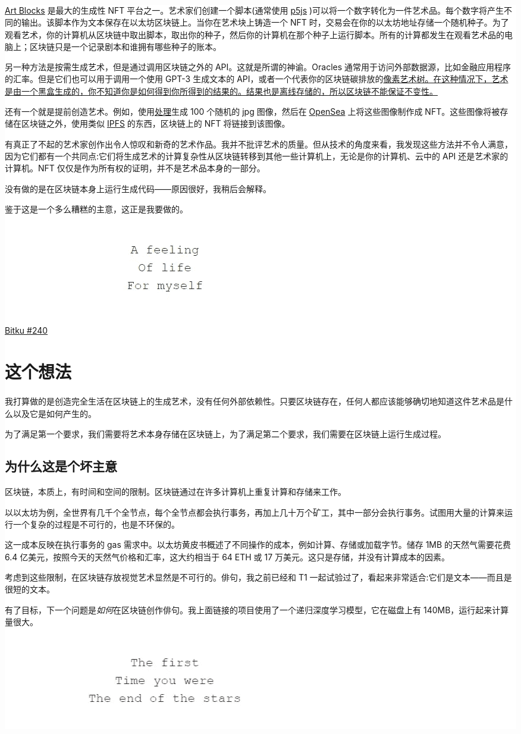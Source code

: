 [Art Blocks](https://www.artblocks.io/) 是最大的生成性 NFT 平台之一。艺术家们创建一个脚本(通常使用 [p5js](https://p5js.org/) )可以将一个数字转化为一件艺术品。每个数字将产生不同的输出。该脚本作为文本保存在以太坊区块链上。当你在艺术块上铸造一个 NFT 时，交易会在你的以太坊地址存储一个随机种子。为了观看艺术，你的计算机从区块链中取出脚本，取出你的种子，然后你的计算机在那个种子上运行脚本。所有的计算都发生在观看艺术品的电脑上；区块链只是一个记录剧本和谁拥有哪些种子的账本。

另一种方法是按需生成艺术，但是通过调用区块链之外的 API。这就是所谓的神谕。Oracles 通常用于访问外部数据源，比如金融应用程序的汇率。但是它们也可以用于调用一个使用 GPT-3 生成文本的 API，或者一个代表你的区块链碳排放的[像素艺术树。在这种情况下，艺术是由一个黑盒生成的，你不知道你是如何得到你所得到的结果的。结果也是离线存储的，所以区块链不能保证不变性。](https://cryptotrunks.co/)

还有一个就是提前创造艺术。例如，使用[处理](https://processing.org/)生成 100 个随机的 jpg 图像，然后在 [OpenSea](https://opensea.io/) 上将这些图像制作成 NFT。这些图像将被存储在区块链之外，使用类似 [IPFS](https://en.wikipedia.org/wiki/InterPlanetary_File_System) 的东西，区块链上的 NFT 将链接到该图像。

有真正了不起的艺术家创作出令人惊叹和新奇的艺术作品。我并不批评艺术的质量。但从技术的角度来看，我发现这些方法并不令人满意，因为它们都有一个共同点:它们将生成艺术的计算复杂性从区块链转移到其他一些计算机上，无论是你的计算机、云中的 API 还是艺术家的计算机。NFT 仅仅是作为所有权的证明，并不是艺术品本身的一部分。

没有做的是在区块链本身上运行生成代码——原因很好，我稍后会解释。

鉴于这是一个多么糟糕的主意，这正是我要做的。

![](img/078512672af981288b92bda18dc4fc60.png)

[Bitku #240](https://bitku.art/#0x3a7a2af28d43354b/240)

# 这个想法

我打算做的是创造完全生活在区块链上的生成艺术，没有任何外部依赖性。只要区块链存在，任何人都应该能够确切地知道这件艺术品是什么以及它是如何产生的。

为了满足第一个要求，我们需要将艺术本身存储在区块链上，为了满足第二个要求，我们需要在区块链上运行生成过程。

## 为什么这是个坏主意

区块链，本质上，有时间和空间的限制。区块链通过在许多计算机上重复计算和存储来工作。

以以太坊为例，全世界有几千个全节点，每个全节点都会执行事务，再加上几十万个矿工，其中一部分会执行事务。试图用大量的计算来运行一个复杂的过程是不可行的，也是不环保的。

这一成本反映在执行事务的 gas 需求中。以太坊黄皮书概述了不同操作的成本，例如计算、存储或加载字节。储存 1MB 的天然气需要花费 6.4 亿美元，按照今天的天然气价格和汇率，这大约相当于 64 ETH 或 17 万美元。这只是存储，并没有计算成本的因素。

考虑到这些限制，在区块链存放视觉艺术显然是不可行的。俳句，我之前已经和 T1 一起试验过了，看起来非常适合:它们是文本——而且是很短的文本。

有了目标，下一个问题是*如何*在区块链创作俳句。我上面链接的项目使用了一个递归深度学习模型，它在磁盘上有 140MB，运行起来计算量很大。

![](img/ace8e9a4ac1c6c5d2bd99e3a0f88184b.png)
